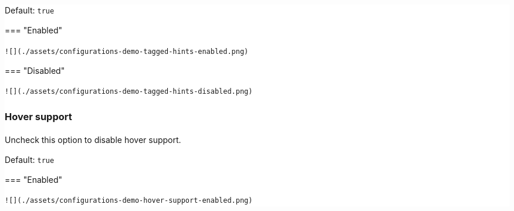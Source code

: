 Default: `true`

=== "Enabled"

    ![](./assets/configurations-demo-tagged-hints-enabled.png)

=== "Disabled"

    ![](./assets/configurations-demo-tagged-hints-disabled.png)


### Hover support

Uncheck this option to disable hover support.

Default: `true`

=== "Enabled"

    ![](./assets/configurations-demo-hover-support-enabled.png)
